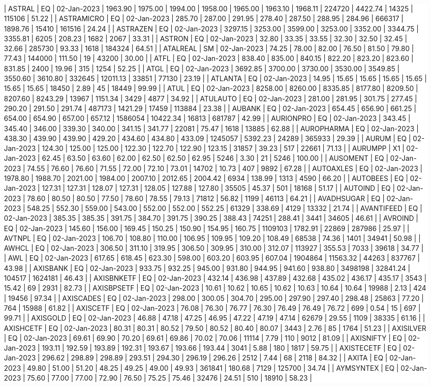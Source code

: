 | ASTRAL | EQ | 02-Jan-2023 | 1963.90 | 1975.00 | 1994.00 | 1958.00 | 1965.00 | 1963.10 | 1968.11 | 224720 | 4422.74 | 14325 | 115106 | 51.22 |
| ASTRAMICRO | EQ | 02-Jan-2023 | 285.70 | 287.00 | 291.95 | 278.40 | 287.50 | 288.95 | 284.96 | 666317 | 1898.76 | 15410 | 161516 | 24.24 |
| ASTRAZEN | EQ | 02-Jan-2023 | 3297.15 | 3253.00 | 3599.00 | 3253.00 | 3352.00 | 3344.75 | 3355.81 | 6205 | 208.23 | 1682 | 2067 | 33.31 |
| ASTRON | EQ | 02-Jan-2023 | 32.80 | 33.35 | 33.55 | 32.30 | 32.50 | 32.45 | 32.66 | 285730 | 93.33 | 1618 | 184324 | 64.51 |
| ATALREAL | SM | 02-Jan-2023 | 74.25 | 78.00 | 82.00 | 76.50 | 81.50 | 79.80 | 77.43 | 144000 | 111.50 | 19 | 43200 | 30.00 |
| ATFL | EQ | 02-Jan-2023 | 838.40 | 835.00 | 840.15 | 822.20 | 823.20 | 823.60 | 831.85 | 2400 | 19.96 | 315 | 1254 | 52.25 |
| ATGL | EQ | 02-Jan-2023 | 3692.85 | 3700.00 | 3730.00 | 3530.00 | 3549.85 | 3550.60 | 3610.80 | 332645 | 12011.13 | 33851 | 77130 | 23.19 |
| ATLANTA | EQ | 02-Jan-2023 | 14.95 | 15.65 | 15.65 | 15.65 | 15.65 | 15.65 | 15.65 | 18450 | 2.89 | 45 | 18449 | 99.99 |
| ATUL | EQ | 02-Jan-2023 | 8258.00 | 8260.00 | 8335.85 | 8177.80 | 8209.50 | 8207.60 | 8243.29 | 13967 | 1151.34 | 3429 | 4877 | 34.92 |
| ATULAUTO | EQ | 02-Jan-2023 | 281.00 | 281.95 | 301.75 | 277.45 | 290.20 | 291.50 | 291.74 | 487173 | 1421.29 | 17459 | 113884 | 23.38 |
| AUBANK | EQ | 02-Jan-2023 | 654.45 | 656.90 | 661.25 | 654.00 | 654.90 | 657.00 | 657.12 | 1586054 | 10422.34 | 16813 | 681787 | 42.99 |
| AURIONPRO | EQ | 02-Jan-2023 | 343.45 | 345.40 | 346.00 | 339.30 | 340.00 | 341.15 | 341.77 | 22081 | 75.47 | 1618 | 13885 | 62.88 |
| AUROPHARMA | EQ | 02-Jan-2023 | 438.30 | 439.90 | 439.90 | 429.20 | 434.60 | 434.80 | 433.09 | 1245057 | 5392.23 | 24289 | 365933 | 29.39 |
| AURUM | EQ | 02-Jan-2023 | 124.30 | 125.00 | 125.00 | 122.30 | 122.70 | 122.90 | 123.15 | 31857 | 39.23 | 517 | 22661 | 71.13 |
| AURUMPP | X1 | 02-Jan-2023 | 62.45 | 63.50 | 63.60 | 62.00 | 62.50 | 62.50 | 62.95 | 5246 | 3.30 | 21 | 5246 | 100.00 |
| AUSOMENT | EQ | 02-Jan-2023 | 74.55 | 76.60 | 76.60 | 71.55 | 72.00 | 72.10 | 73.01 | 14702 | 10.73 | 407 | 9892 | 67.28 |
| AUTOAXLES | EQ | 02-Jan-2023 | 1978.80 | 1988.70 | 2021.00 | 1984.00 | 2007.10 | 2012.65 | 2004.42 | 6934 | 138.99 | 1313 | 4590 | 66.20 |
| AUTOBEES | EQ | 02-Jan-2023 | 127.31 | 127.31 | 128.07 | 127.31 | 128.05 | 127.88 | 127.80 | 35505 | 45.37 | 501 | 18168 | 51.17 |
| AUTOIND | EQ | 02-Jan-2023 | 78.60 | 80.50 | 80.50 | 77.50 | 78.60 | 78.55 | 79.13 | 71812 | 56.82 | 1199 | 46113 | 64.21 |
| AVADHSUGAR | EQ | 02-Jan-2023 | 548.25 | 552.30 | 559.00 | 543.00 | 552.00 | 552.00 | 552.25 | 61329 | 338.69 | 4129 | 13332 | 21.74 |
| AVANTIFEED | EQ | 02-Jan-2023 | 385.35 | 385.35 | 391.75 | 384.70 | 391.75 | 390.25 | 388.43 | 74251 | 288.41 | 3441 | 34605 | 46.61 |
| AVROIND | EQ | 02-Jan-2023 | 145.60 | 156.00 | 169.45 | 150.25 | 150.90 | 154.95 | 160.75 | 1109103 | 1782.91 | 22869 | 287986 | 25.97 |
| AVTNPL | EQ | 02-Jan-2023 | 106.70 | 108.80 | 110.00 | 106.95 | 109.95 | 109.20 | 108.49 | 68538 | 74.36 | 1401 | 34941 | 50.98 |
| AWHCL | EQ | 02-Jan-2023 | 306.50 | 311.10 | 319.95 | 306.50 | 309.95 | 310.00 | 312.07 | 113927 | 355.53 | 7033 | 39618 | 34.77 |
| AWL | EQ | 02-Jan-2023 | 617.65 | 618.45 | 623.30 | 598.00 | 603.20 | 603.95 | 607.04 | 1904864 | 11563.32 | 44263 | 837767 | 43.98 |
| AXISBANK | EQ | 02-Jan-2023 | 933.75 | 932.25 | 945.00 | 931.80 | 944.95 | 941.60 | 938.80 | 3498198 | 32841.24 | 104517 | 1624181 | 46.43 |
| AXISBNKETF | EQ | 02-Jan-2023 | 432.14 | 436.98 | 437.89 | 432.68 | 435.02 | 436.17 | 435.17 | 3543 | 15.42 | 69 | 2931 | 82.73 |
| AXISBPSETF | EQ | 02-Jan-2023 | 10.61 | 10.62 | 10.65 | 10.62 | 10.63 | 10.64 | 10.64 | 19988 | 2.13 | 424 | 19456 | 97.34 |
| AXISCADES | EQ | 02-Jan-2023 | 298.00 | 300.05 | 304.70 | 295.00 | 297.90 | 297.40 | 298.48 | 25863 | 77.20 | 764 | 15988 | 61.82 |
| AXISCETF | EQ | 02-Jan-2023 | 76.08 | 76.30 | 76.77 | 76.30 | 76.49 | 76.49 | 76.72 | 699 | 0.54 | 15 | 697 | 99.71 |
| AXISGOLD | EQ | 02-Jan-2023 | 46.88 | 47.18 | 47.25 | 46.95 | 47.22 | 47.19 | 47.14 | 62679 | 29.55 | 1109 | 38335 | 61.16 |
| AXISHCETF | EQ | 02-Jan-2023 | 80.31 | 80.31 | 80.52 | 79.50 | 80.52 | 80.40 | 80.07 | 3443 | 2.76 | 85 | 1764 | 51.23 |
| AXISILVER | EQ | 02-Jan-2023 | 69.61 | 69.90 | 70.20 | 69.61 | 69.86 | 70.02 | 70.06 | 11114 | 7.79 | 110 | 9012 | 81.09 |
| AXISNIFTY | EQ | 02-Jan-2023 | 193.11 | 192.59 | 193.89 | 192.31 | 193.67 | 193.66 | 193.44 | 3041 | 5.88 | 180 | 1817 | 59.75 |
| AXISTECETF | EQ | 02-Jan-2023 | 296.62 | 298.89 | 298.89 | 293.51 | 294.30 | 296.19 | 296.26 | 2512 | 7.44 | 68 | 2118 | 84.32 |
| AXITA | EQ | 02-Jan-2023 | 49.80 | 51.00 | 51.20 | 48.25 | 49.25 | 49.00 | 49.93 | 361841 | 180.68 | 7129 | 125700 | 34.74 |
| AYMSYNTEX | EQ | 02-Jan-2023 | 75.60 | 77.00 | 77.00 | 72.90 | 76.50 | 75.25 | 75.46 | 32476 | 24.51 | 510 | 18910 | 58.23 |